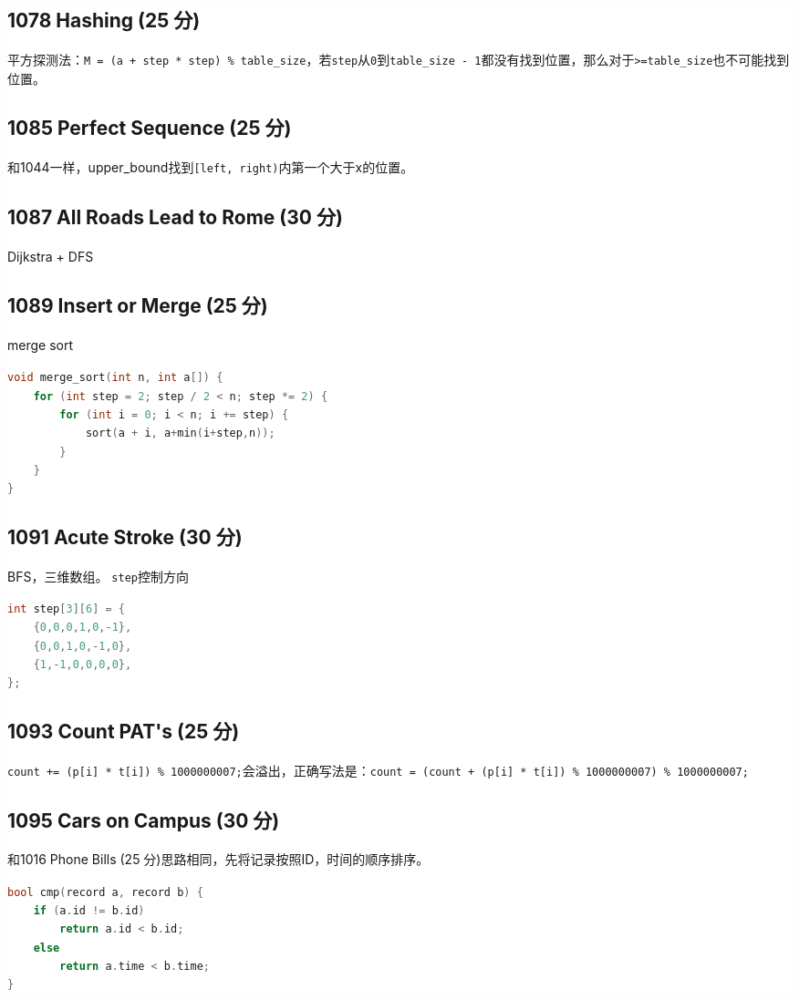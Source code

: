 ## 1078 Hashing (25 分)

平方探测法：`M = (a + step * step) % table_size`，若`step`从`0`到`table_size - 1`都没有找到位置，那么对于`>=table_size`也不可能找到位置。

## 1085 Perfect Sequence (25 分)

和1044一样，upper_bound找到`[left, right)`内第一个大于x的位置。

## 1087 All Roads Lead to Rome (30 分)

Dijkstra + DFS

## 1089 Insert or Merge (25 分)

merge sort

```c++
void merge_sort(int n, int a[]) {
    for (int step = 2; step / 2 < n; step *= 2) {
        for (int i = 0; i < n; i += step) {
            sort(a + i, a+min(i+step,n));
        }
    }
}
```

## 1091 Acute Stroke (30 分)

BFS，三维数组。
`step`控制方向

```c++
int step[3][6] = {
    {0,0,0,1,0,-1},
    {0,0,1,0,-1,0},
    {1,-1,0,0,0,0},
};
```

## 1093 Count PAT's (25 分)

`count += (p[i] * t[i]) % 1000000007;`会溢出，正确写法是：`count = (count + (p[i] * t[i]) % 1000000007) % 1000000007;`

## 1095 Cars on Campus (30 分)

和1016 Phone Bills (25 分)思路相同，先将记录按照ID，时间的顺序排序。

```c++
bool cmp(record a, record b) {
    if (a.id != b.id)
        return a.id < b.id;
    else
        return a.time < b.time;
}
```

